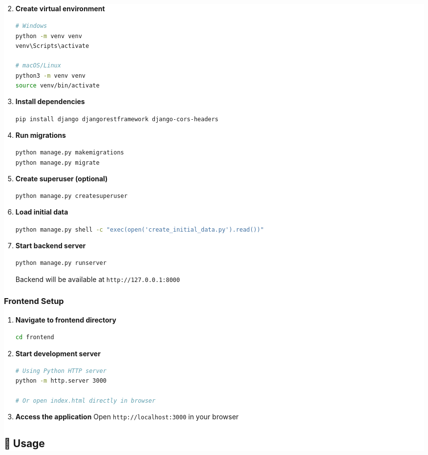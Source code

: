 2. **Create virtual environment**
   ```bash
   # Windows
   python -m venv venv
   venv\Scripts\activate

   # macOS/Linux
   python3 -m venv venv
   source venv/bin/activate
   ```

3. **Install dependencies**
   ```bash
   pip install django djangorestframework django-cors-headers
   ```

4. **Run migrations**
   ```bash
   python manage.py makemigrations
   python manage.py migrate
   ```

5. **Create superuser (optional)**
   ```bash
   python manage.py createsuperuser
   ```

6. **Load initial data**
   ```bash
   python manage.py shell -c "exec(open('create_initial_data.py').read())"
   ```

7. **Start backend server**
   ```bash
   python manage.py runserver
   ```
   Backend will be available at `http://127.0.0.1:8000`

### Frontend Setup

1. **Navigate to frontend directory**
   ```bash
   cd frontend
   ```

2. **Start development server**
   ```bash
   # Using Python HTTP server
   python -m http.server 3000

   # Or open index.html directly in browser
   ```

3. **Access the application**
   Open `http://localhost:3000` in your browser

## 🎯 Usage
